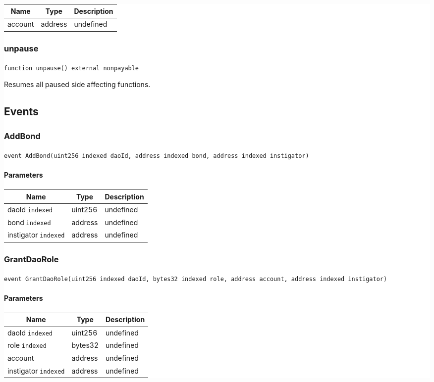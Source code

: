 | Name | Type | Description |
|---|---|---|
| account | address | undefined |

### unpause

```solidity
function unpause() external nonpayable
```

Resumes all paused side affecting functions.






## Events

### AddBond

```solidity
event AddBond(uint256 indexed daoId, address indexed bond, address indexed instigator)
```





#### Parameters

| Name | Type | Description |
|---|---|---|
| daoId `indexed` | uint256 | undefined |
| bond `indexed` | address | undefined |
| instigator `indexed` | address | undefined |

### GrantDaoRole

```solidity
event GrantDaoRole(uint256 indexed daoId, bytes32 indexed role, address account, address indexed instigator)
```





#### Parameters

| Name | Type | Description |
|---|---|---|
| daoId `indexed` | uint256 | undefined |
| role `indexed` | bytes32 | undefined |
| account  | address | undefined |
| instigator `indexed` | address | undefined |
